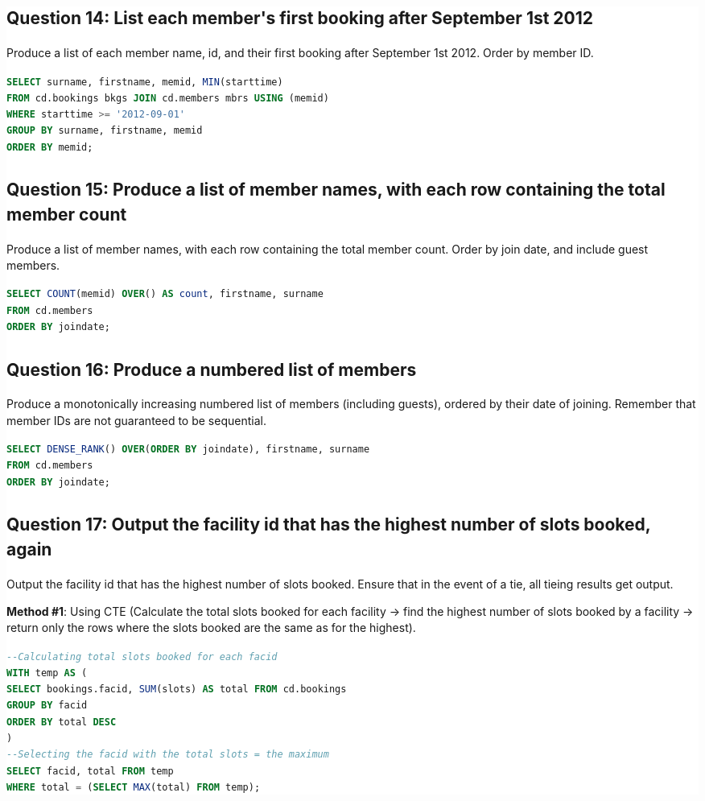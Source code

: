 ## Question 14: List each member's first booking after September 1st 2012

Produce a list of each member name, id, and their first booking after September 1st 2012. Order by member ID.

```sql
SELECT surname, firstname, memid, MIN(starttime)
FROM cd.bookings bkgs JOIN cd.members mbrs USING (memid)
WHERE starttime >= '2012-09-01'
GROUP BY surname, firstname, memid
ORDER BY memid;
```

## Question 15: Produce a list of member names, with each row containing the total member count

Produce a list of member names, with each row containing the total member count. Order by join date, and include guest members.

```sql
SELECT COUNT(memid) OVER() AS count, firstname, surname
FROM cd.members
ORDER BY joindate;
```

## Question 16: Produce a numbered list of members

Produce a monotonically increasing numbered list of members (including guests), ordered by their date of joining. Remember that member IDs are not guaranteed to be sequential.

```sql
SELECT DENSE_RANK() OVER(ORDER BY joindate), firstname, surname
FROM cd.members
ORDER BY joindate;
```

## Question 17: Output the facility id that has the highest number of slots booked, again

Output the facility id that has the highest number of slots booked. Ensure that in the event of a tie, all tieing results get output.

**Method #1**: Using CTE (Calculate the total slots booked for each facility → find the highest number of slots booked by a facility → return only the rows where the slots booked are the same as for the highest).

```sql
--Calculating total slots booked for each facid
WITH temp AS (
SELECT bookings.facid, SUM(slots) AS total FROM cd.bookings
GROUP BY facid
ORDER BY total DESC
)
--Selecting the facid with the total slots = the maximum
SELECT facid, total FROM temp
WHERE total = (SELECT MAX(total) FROM temp);
```
